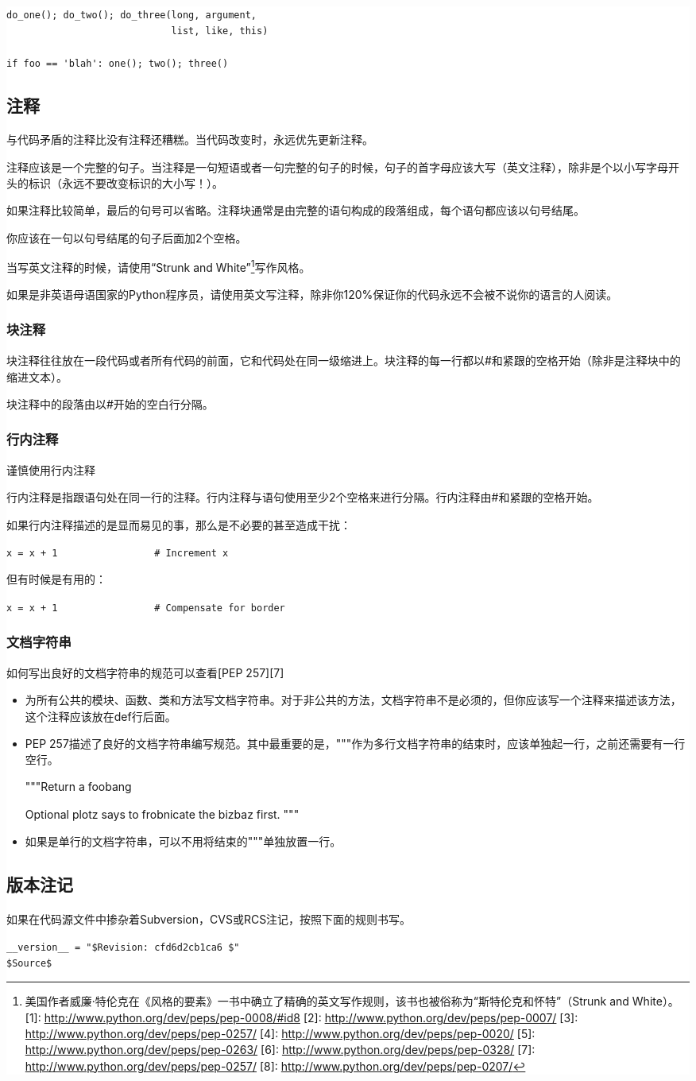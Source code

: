 	do_one(); do_two(); do_three(long, argument,
	                             list, like, this)
	
	if foo == 'blah': one(); two(); three()

## 注释

与代码矛盾的注释比没有注释还糟糕。当代码改变时，永远优先更新注释。

注释应该是一个完整的句子。当注释是一句短语或者一句完整的句子的时候，句子的首字母应该大写（英文注释），除非是个以小写字母开头的标识（永远不要改变标识的大小写！）。

如果注释比较简单，最后的句号可以省略。注释块通常是由完整的语句构成的段落组成，每个语句都应该以句号结尾。

你应该在一句以句号结尾的句子后面加2个空格。

当写英文注释的时候，请使用“Strunk and White”[^2]写作风格。

如果是非英语母语国家的Python程序员，请使用英文写注释，除非你120%保证你的代码永远不会被不说你的语言的人阅读。

### 块注释

块注释往往放在一段代码或者所有代码的前面，它和代码处在同一级缩进上。块注释的每一行都以#和紧跟的空格开始（除非是注释块中的缩进文本）。

块注释中的段落由以#开始的空白行分隔。

### 行内注释

谨慎使用行内注释

行内注释是指跟语句处在同一行的注释。行内注释与语句使用至少2个空格来进行分隔。行内注释由#和紧跟的空格开始。

如果行内注释描述的是显而易见的事，那么是不必要的甚至造成干扰：

	x = x + 1                 # Increment x

但有时候是有用的：

	x = x + 1                 # Compensate for border

### 文档字符串

如何写出良好的文档字符串的规范可以查看[PEP 257][7]

- 为所有公共的模块、函数、类和方法写文档字符串。对于非公共的方法，文档字符串不是必须的，但你应该写一个注释来描述该方法，这个注释应该放在def行后面。
- PEP 257描述了良好的文档字符串编写规范。其中最重要的是，"""作为多行文档字符串的结束时，应该单独起一行，之前还需要有一行空行。


	"""Return a foobang
	
	Optional plotz says to frobnicate the bizbaz first.
	"""


- 如果是单行的文档字符串，可以不用将结束的"""单独放置一行。

## 版本注记

如果在代码源文件中掺杂着Subversion，CVS或RCS注记，按照下面的规则书写。

	__version__ = "$Revision: cfd6d2cb1ca6 $"
	$Source$


[^1]:	“Python Enhancement Proposal”的缩写，意为Python提高建议
[^2]:	美国作者威廉·特伦克在《风格的要素》一书中确立了精确的英文写作规则，该书也被俗称为“斯特伦克和怀特”（Strunk and White）。
[1]:	http://www.python.org/dev/peps/pep-0008/#id8
[2]:	http://www.python.org/dev/peps/pep-0007/
[3]:	http://www.python.org/dev/peps/pep-0257/
[4]:	http://www.python.org/dev/peps/pep-0020/
[5]:	http://www.python.org/dev/peps/pep-0263/
[6]:	http://www.python.org/dev/peps/pep-0328/
[7]:	http://www.python.org/dev/peps/pep-0257/
[8]:	http://www.python.org/dev/peps/pep-0207/